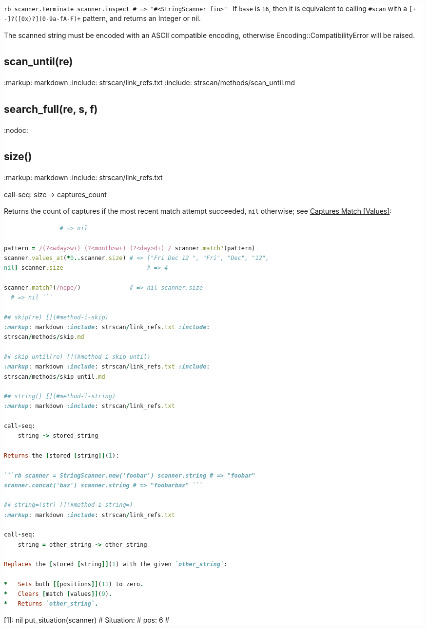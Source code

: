 ```rb scanner.terminate scanner.inspect # => "#<StringScanner fin>" ```
If `base` is `16`, then it is equivalent to calling `#scan` with a
`[+-]?([0x)?](0-9a-fA-F)+` pattern, and returns an Integer or nil.

The scanned string must be encoded with an ASCII compatible encoding,
otherwise Encoding::CompatibilityError will be raised.

## scan_until(re) [](#method-i-scan_until)
:markup: markdown :include: strscan/link_refs.txt :include:
strscan/methods/scan_until.md

## search_full(re, s, f) [](#method-i-search_full)
:nodoc:

## size() [](#method-i-size)
:markup: markdown :include: strscan/link_refs.txt

call-seq:
    size -> captures_count

Returns the count of captures if the most recent match attempt succeeded,
`nil` otherwise; see [Captures Match [Values]](13):

```rb scanner = StringScanner.new('Fri Dec 12 1975 14:39') scanner.size       
                # => nil

pattern = /(?<wday>w+) (?<month>w+) (?<day>d+) / scanner.match?(pattern)
scanner.values_at(*0..scanner.size) # => ["Fri Dec 12 ", "Fri", "Dec", "12",
nil] scanner.size                        # => 4

scanner.match?(/nope/)              # => nil scanner.size                     
  # => nil ```

## skip(re) [](#method-i-skip)
:markup: markdown :include: strscan/link_refs.txt :include:
strscan/methods/skip.md

## skip_until(re) [](#method-i-skip_until)
:markup: markdown :include: strscan/link_refs.txt :include:
strscan/methods/skip_until.md

## string() [](#method-i-string)
:markup: markdown :include: strscan/link_refs.txt

call-seq:
    string -> stored_string

Returns the [stored [string]](1):

```rb scanner = StringScanner.new('foobar') scanner.string # => "foobar"
scanner.concat('baz') scanner.string # => "foobarbaz" ```

## string=(str) [](#method-i-string=)
:markup: markdown :include: strscan/link_refs.txt

call-seq:
    string = other_string -> other_string

Replaces the [stored [string]](1) with the given `other_string`:

*   Sets both [[positions]](11) to zero.
*   Clears [match [values]](9).
*   Returns `other_string`.

```

[1]:          nil put_situation(scanner) # Situation: #   pos:       6 #  
